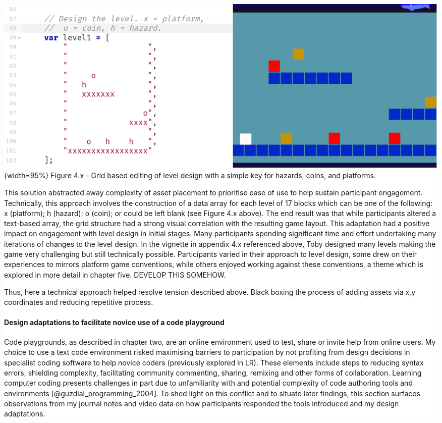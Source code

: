 ![](./Pictures/grid_editor_1.png){width=95%}
Figure 4.x - Grid based editing of level design with a simple key for hazards, coins, and platforms.

This solution abstracted away complexity of asset placement to prioritise ease of use to help sustain participant engagement. Technically, this approach involves the construction of a data array for each level of 17 blocks which can be one of the following: x (platform); h (hazard); o (coin); or could be left blank (see Figure 4.x above). The end result was that while participants altered a text-based array, the grid structure had a strong visual correlation with the resulting game layout.  This adaptation had a positive impact on engagement with level design in initial stages. Many participants spending significant time and effort undertaking many iterations of changes to the level design. In the vignette in appendix 4.x referenced above, Toby designed many levels making the game very challenging but still technically possible. Participants varied in their approach to level design, some drew on their experiences to mirrors platform game conventions, while others enjoyed working against these conventions, a theme which is explored in more detail in chapter five.
DEVELOP THIS SOMEHOW.

Thus, here a technical approach helped resolve tension described above. Black boxing the process of adding assets via x,y coordinates and reducing repetitive process.















#### Design adaptations to facilitate novice use of a code playground



Code playgrounds, as described in chapter two, are an online environment used to test, share or invite help from online users. My choice to use a text code environment risked maximising barriers to participation by not profiting from design decisions in specialist coding software to help novice coders (previously explored in LR). These elements include steps to reducing syntax errors, shielding complexity, facilitating community commenting, sharing, remixing and other forms of collaboration. Learning computer coding presents challenges in part due to unfamiliarity with and potential complexity of code authoring tools and environments [@guzdial_programming_2004]. To shed light on this conflict and to situate later findings, this section surfaces observations from my journal notes and video data on how participants responded the tools introduced and my design adaptations.


[^1]: https://mickfuzz.github.io/makecode-platformer-101/
[^2]: https://mickfuzz.github.io/makecode-platformer-101/learningDimensions
[^3]: https://mickfuzz.github.io/makecode-platformer-101/addHazard
[^4]: https://dailypapert.com/mit-logo-memos/
[^5]: https://web.archive.org/web/20180426051205/http://phaser.io/tutorials/making-your-first-phaser-2-game
[^6]: https://glitch.com/~grid-game-template
[^7]: https://en.flossmanuals.net/phaser-game-making-in-glitch/_full/#create-a-game-space
[^8]: https://www.piskelapp.com
[^9]: https://en.flossmanuals.net/phaser-game-making-in-glitch/_full/